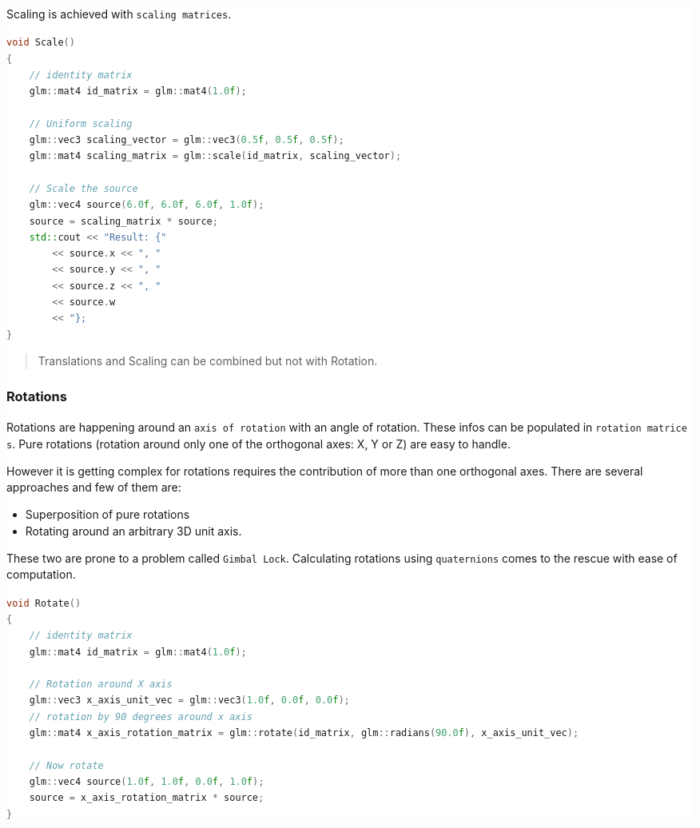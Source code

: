 Scaling is achieved with `scaling matrices`.

```cpp
void Scale()
{
    // identity matrix
    glm::mat4 id_matrix = glm::mat4(1.0f);

    // Uniform scaling
    glm::vec3 scaling_vector = glm::vec3(0.5f, 0.5f, 0.5f);
    glm::mat4 scaling_matrix = glm::scale(id_matrix, scaling_vector);

    // Scale the source
    glm::vec4 source(6.0f, 6.0f, 6.0f, 1.0f);
    source = scaling_matrix * source;
    std::cout << "Result: {"
        << source.x << ", "
        << source.y << ", "
        << source.z << ", "
        << source.w
        << "};
}
```

> Translations and Scaling can be combined but not with Rotation.


### Rotations
Rotations are happening around an `axis of rotation` with an angle of rotation. These infos can be populated in `rotation matrices`. Pure rotations (rotation around only one of the orthogonal axes: X, Y or Z) are easy to handle.

However it is getting complex for rotations requires the contribution of more than one orthogonal axes. There are several approaches and few of them are:
- Superposition of pure rotations
- Rotating around an arbitrary 3D unit axis.

These two are prone to a problem called `Gimbal Lock`. Calculating rotations using `quaternions` comes to the rescue with ease of computation.

```cpp
void Rotate()
{
    // identity matrix
    glm::mat4 id_matrix = glm::mat4(1.0f);

    // Rotation around X axis
    glm::vec3 x_axis_unit_vec = glm::vec3(1.0f, 0.0f, 0.0f);
    // rotation by 90 degrees around x axis
    glm::mat4 x_axis_rotation_matrix = glm::rotate(id_matrix, glm::radians(90.0f), x_axis_unit_vec);

    // Now rotate
    glm::vec4 source(1.0f, 1.0f, 0.0f, 1.0f);
    source = x_axis_rotation_matrix * source;
}
```
